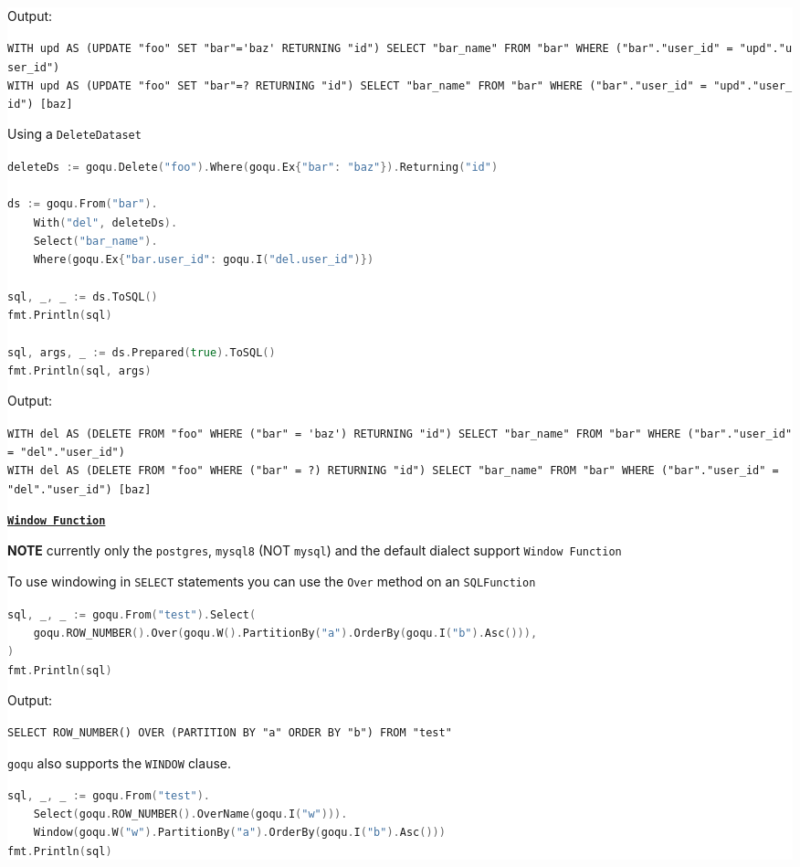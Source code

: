 Output:
```
WITH upd AS (UPDATE "foo" SET "bar"='baz' RETURNING "id") SELECT "bar_name" FROM "bar" WHERE ("bar"."user_id" = "upd"."user_id")
WITH upd AS (UPDATE "foo" SET "bar"=? RETURNING "id") SELECT "bar_name" FROM "bar" WHERE ("bar"."user_id" = "upd"."user_id") [baz]
```

Using a `DeleteDataset`

```go
deleteDs := goqu.Delete("foo").Where(goqu.Ex{"bar": "baz"}).Returning("id")

ds := goqu.From("bar").
	With("del", deleteDs).
	Select("bar_name").
	Where(goqu.Ex{"bar.user_id": goqu.I("del.user_id")})

sql, _, _ := ds.ToSQL()
fmt.Println(sql)

sql, args, _ := ds.Prepared(true).ToSQL()
fmt.Println(sql, args)
```

Output:
```
WITH del AS (DELETE FROM "foo" WHERE ("bar" = 'baz') RETURNING "id") SELECT "bar_name" FROM "bar" WHERE ("bar"."user_id" = "del"."user_id")
WITH del AS (DELETE FROM "foo" WHERE ("bar" = ?) RETURNING "id") SELECT "bar_name" FROM "bar" WHERE ("bar"."user_id" = "del"."user_id") [baz]
```

<a name="window"></a>
**[`Window Function`](https://godoc.org/github.com/doug-martin/goqu/#SelectDataset.Window)**

**NOTE** currently only the `postgres`, `mysql8` (NOT `mysql`) and the default dialect support `Window Function`

To use windowing in `SELECT` statements you can use the `Over` method on an `SQLFunction`

```go
sql, _, _ := goqu.From("test").Select(
	goqu.ROW_NUMBER().Over(goqu.W().PartitionBy("a").OrderBy(goqu.I("b").Asc())),
)
fmt.Println(sql)
```

Output:

```
SELECT ROW_NUMBER() OVER (PARTITION BY "a" ORDER BY "b") FROM "test"
```

`goqu` also supports the `WINDOW` clause.

```go
sql, _, _ := goqu.From("test").
	Select(goqu.ROW_NUMBER().OverName(goqu.I("w"))).
	Window(goqu.W("w").PartitionBy("a").OrderBy(goqu.I("b").Asc()))
fmt.Println(sql)
```
